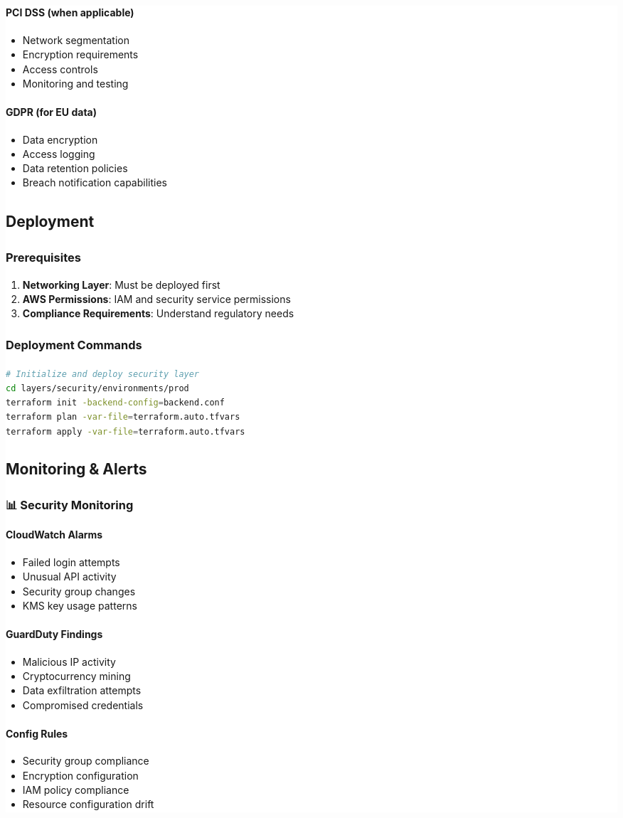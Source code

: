 #### **PCI DSS** (when applicable)
- Network segmentation
- Encryption requirements
- Access controls
- Monitoring and testing

#### **GDPR** (for EU data)
- Data encryption
- Access logging
- Data retention policies
- Breach notification capabilities

## Deployment

### **Prerequisites**
1. **Networking Layer**: Must be deployed first
2. **AWS Permissions**: IAM and security service permissions
3. **Compliance Requirements**: Understand regulatory needs

### **Deployment Commands**
```bash
# Initialize and deploy security layer
cd layers/security/environments/prod
terraform init -backend-config=backend.conf
terraform plan -var-file=terraform.auto.tfvars
terraform apply -var-file=terraform.auto.tfvars
```

## Monitoring & Alerts

### 📊 **Security Monitoring**

#### **CloudWatch Alarms**
- Failed login attempts
- Unusual API activity
- Security group changes
- KMS key usage patterns

#### **GuardDuty Findings**
- Malicious IP activity
- Cryptocurrency mining
- Data exfiltration attempts
- Compromised credentials

#### **Config Rules**
- Security group compliance
- Encryption configuration
- IAM policy compliance
- Resource configuration drift
